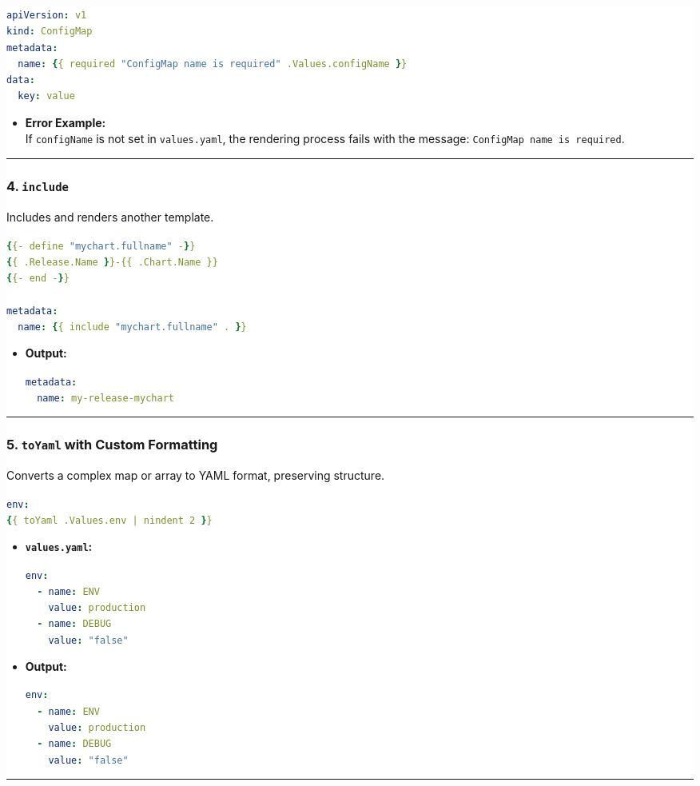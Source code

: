 ```yaml
apiVersion: v1
kind: ConfigMap
metadata:
  name: {{ required "ConfigMap name is required" .Values.configName }}
data:
  key: value
```

- **Error Example:**  
  If `configName` is not set in `values.yaml`, the rendering process fails with the message: `ConfigMap name is required`.

---

### **4. `include`**
Includes and renders another template.

```yaml
{{- define "mychart.fullname" -}}
{{ .Release.Name }}-{{ .Chart.Name }}
{{- end -}}

metadata:
  name: {{ include "mychart.fullname" . }}
```

- **Output:**
  ```yaml
  metadata:
    name: my-release-mychart
  ```

---

### **5. `toYaml` with Custom Formatting**
Converts a complex map or array to YAML format, preserving structure.

```yaml
env:
{{ toYaml .Values.env | nindent 2 }}
```

- **`values.yaml`:**
  ```yaml
  env:
    - name: ENV
      value: production
    - name: DEBUG
      value: "false"
  ```
- **Output:**
  ```yaml
  env:
    - name: ENV
      value: production
    - name: DEBUG
      value: "false"
  ```

---